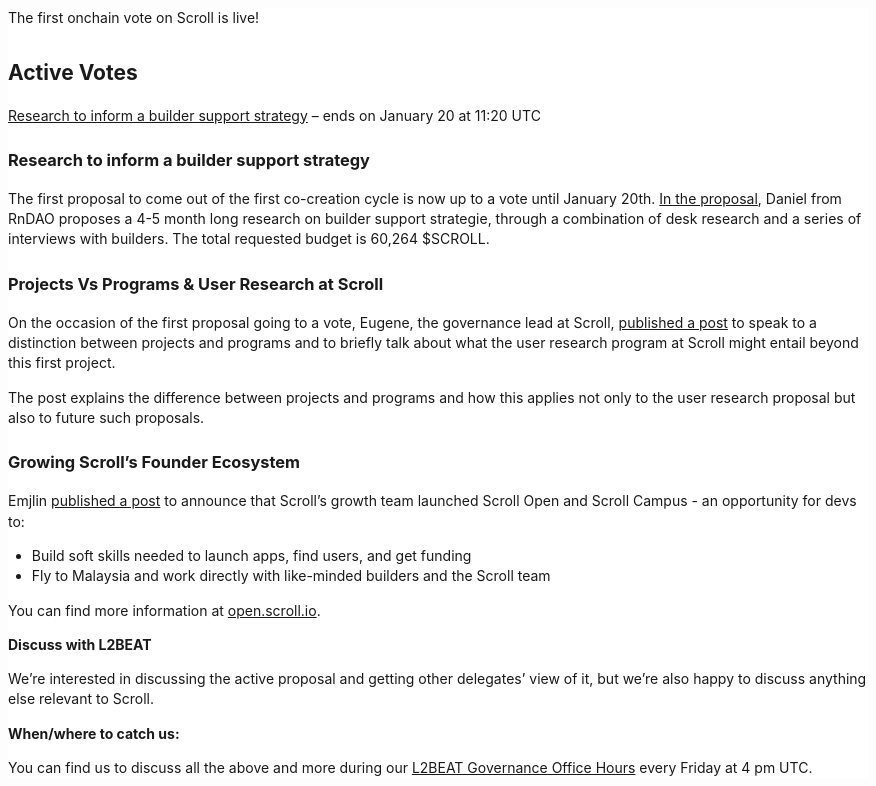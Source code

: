 The first onchain vote on Scroll is live!


## Active Votes

[Research to inform a builder support strategy](https://gov.scroll.io/proposals/545246063317575466165740766113143372181954164634411861681132968954652703515) – ends on January 20 at 11:20 UTC


### **Research to inform a builder support strategy**

The first proposal to come out of the first co-creation cycle is now up to a vote until January 20th. [In the proposal](https://forum.scroll.io/t/proposal-research-to-inform-a-builder-support-strategy/368), Daniel from RnDAO proposes a 4-5 month long research on builder support strategie, through a combination of desk research and a series of interviews with builders. The total requested budget is 60,264 $SCROLL.


### **Projects Vs Programs & User Research at Scroll**

On the occasion of the first proposal going to a vote, Eugene, the governance lead at Scroll, [published a post](https://forum.scroll.io/t/projects-vs-programs-user-research-at-scroll/416) to speak to a distinction between projects and programs and to briefly talk about what the user research program at Scroll might entail beyond this first project.

The post explains the difference between projects and programs and how this applies not only to the user research proposal but also to future such proposals.


### **Growing Scroll’s Founder Ecosystem**

Emjlin [published a post](https://forum.scroll.io/t/growing-scrolls-founder-ecosystem/418) to announce that Scroll’s growth team launched Scroll Open and Scroll Campus - an opportunity for devs to:



* Build soft skills needed to launch apps, find users, and get funding
* Fly to Malaysia and work directly with like-minded builders and the Scroll team

You can find more information at [open.scroll.io](open.scroll.io).

**Discuss with L2BEAT**

We’re interested in discussing the active proposal and getting other delegates’ view of it, but we’re also happy to discuss anything else relevant to Scroll.

**When/where to catch us:**

You can find us to discuss all the above and more during our [L2BEAT Governance Office Hours](http://meet.google.com/twm-jafw-esn) every Friday at 4 pm UTC.